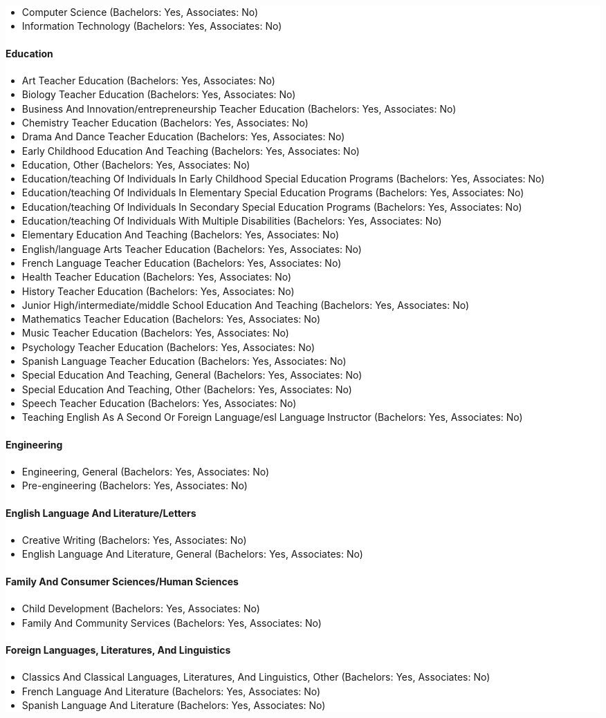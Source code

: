 - Computer Science (Bachelors: Yes, Associates: No)
- Information Technology (Bachelors: Yes, Associates: No)

#### Education

- Art Teacher Education (Bachelors: Yes, Associates: No)
- Biology Teacher Education (Bachelors: Yes, Associates: No)
- Business And Innovation/entrepreneurship Teacher Education (Bachelors: Yes, Associates: No)
- Chemistry Teacher Education (Bachelors: Yes, Associates: No)
- Drama And Dance Teacher Education (Bachelors: Yes, Associates: No)
- Early Childhood Education And Teaching (Bachelors: Yes, Associates: No)
- Education, Other (Bachelors: Yes, Associates: No)
- Education/teaching Of Individuals In Early Childhood Special Education Programs (Bachelors: Yes, Associates: No)
- Education/teaching Of Individuals In Elementary Special Education Programs (Bachelors: Yes, Associates: No)
- Education/teaching Of Individuals In Secondary Special Education Programs (Bachelors: Yes, Associates: No)
- Education/teaching Of Individuals With Multiple Disabilities (Bachelors: Yes, Associates: No)
- Elementary Education And Teaching (Bachelors: Yes, Associates: No)
- English/language Arts Teacher Education (Bachelors: Yes, Associates: No)
- French Language Teacher Education (Bachelors: Yes, Associates: No)
- Health Teacher Education (Bachelors: Yes, Associates: No)
- History Teacher Education (Bachelors: Yes, Associates: No)
- Junior High/intermediate/middle School Education And Teaching (Bachelors: Yes, Associates: No)
- Mathematics Teacher Education (Bachelors: Yes, Associates: No)
- Music Teacher Education (Bachelors: Yes, Associates: No)
- Psychology Teacher Education (Bachelors: Yes, Associates: No)
- Spanish Language Teacher Education (Bachelors: Yes, Associates: No)
- Special Education And Teaching, General (Bachelors: Yes, Associates: No)
- Special Education And Teaching, Other (Bachelors: Yes, Associates: No)
- Speech Teacher Education (Bachelors: Yes, Associates: No)
- Teaching English As A Second Or Foreign Language/esl Language Instructor (Bachelors: Yes, Associates: No)

#### Engineering

- Engineering, General (Bachelors: Yes, Associates: No)
- Pre-engineering (Bachelors: Yes, Associates: No)

#### English Language And Literature/Letters

- Creative Writing (Bachelors: Yes, Associates: No)
- English Language And Literature, General (Bachelors: Yes, Associates: No)

#### Family And Consumer Sciences/Human Sciences

- Child Development (Bachelors: Yes, Associates: No)
- Family And Community Services (Bachelors: Yes, Associates: No)

#### Foreign Languages, Literatures, And Linguistics

- Classics And Classical Languages, Literatures, And Linguistics, Other (Bachelors: Yes, Associates: No)
- French Language And Literature (Bachelors: Yes, Associates: No)
- Spanish Language And Literature (Bachelors: Yes, Associates: No)
